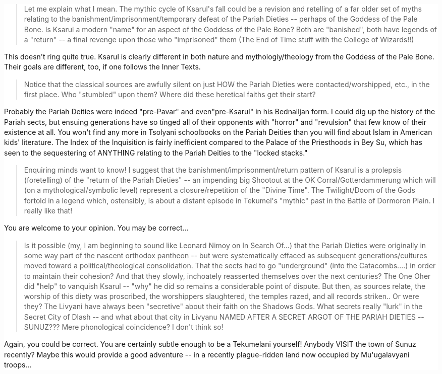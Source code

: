 >Let me explain what I mean. The mythic cycle
>of Ksarul's fall could be a revision and retelling of a far older set of
>myths relating to the banishment/imprisonment/temporary defeat of the Pariah
>Dieties -- perhaps of the Goddess of the Pale Bone. Is Ksarul a modern
>"name" for an aspect of the Goddess of the Pale Bone? Both are "banished",
>both have legends of a "return" -- a final revenge upon those who
>"imprisoned" them (The End of Time stuff with the College of Wizards!!)

This doesn't ring quite true. Ksarul is clearly different in both nature and 
mythologiy/theology from the Goddess of the Pale Bone. Their goals are 
different, too, if one follows the Inner Texts.

>Notice that the classical sources are awfully silent on just HOW the Pariah
>Dieties were contacted/worshipped, etc., in the first place. Who "stumbled"
>upon them? Where did these heretical faiths get their start? 

Probably the Pariah Deities were indeed "pre-Pavar" and even"pre-Ksarul" in his 
Bednalljan form. I could dig up the history of the Pariah sects, but ensuing 
generations have so tinged all of their opponents with "horror" and "revulsion" 
that few know of their existence at all. You won't find any more in Tsolyani 
schoolbooks on the Pariah Deities than you will find about Islam in American 
kids' literature. The Index of the Inquisition is fairly inefficient compared to
the Palace of the Priesthoods in Bey Su, which has seen to the sequestering of 
ANYTHING relating to the Pariah Deities to the "locked stacks."

>Enquiring minds want to know! I suggest that the banishment/imprisonment/return
>pattern of Ksarul is a prolepsis (foretelling) of the "return of the Pariah 
>Dieties" -- an impending big Shootout at the OK Corral/Gotterdammerung which 
>will (on a mythological/symbolic level) represent a closure/repetition of the 
>"Divine Time". The Twilight/Doom of the Gods fortold in a legend which, 
>ostensibly, is about a distant episode in Tekumel's "mythic" past in the Battle
>of Dormoron Plain. I really like that!

You are welcome to your opinion. You may be correct...

>Is it possible (my, I am beginning to sound like Leonard Nimoy on In Search
>Of...) that the Pariah Dieties were originally in some way part of the
>nascent orthodox pantheon -- but were systematically effaced as subsequent
>generations/cultures moved toward a political/theological  consolidation.
>That the sects had to go "underground" (into the Catacombs....) in order to
>maintain their cohesion? And that they slowly, inchoately reasserted
>themselves over the next centuries? The One Oher did "help" to vanquish
>Ksarul -- "why" he did so remains a considerable point of dispute. But then,
>as sources relate, the worship of this diety was proscribed, the worshippers
>slaughtered, the temples razed, and all records striken.. Or were they? The
>Livyani have always been "secretive" about their faith on the Shadows Gods.
>What secrets really "lurk" in the Secret City of Dlash -- and what about
>that city in Livyanu NAMED AFTER A SECRET ARGOT OF THE PARIAH DIETIES --
>SUNUZ??? Mere phonological coincidence? I don't think so!

Again, you could be correct. You are certainly subtle enough to be a Tekumelani 
yourself! Anybody VISIT the town of Sunuz recently? Maybe this would provide a 
good adventure -- in a recently plague-ridden land now occupied by Mu'ugalavyani
troops... 
